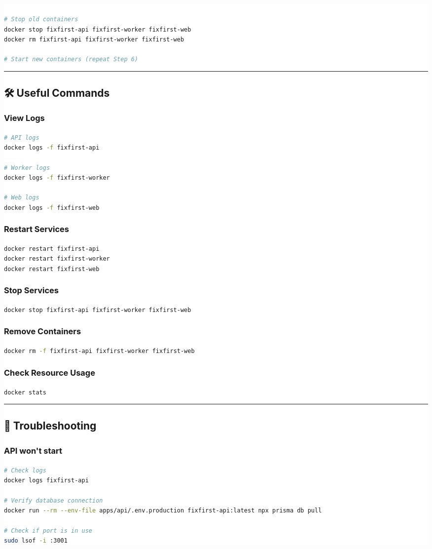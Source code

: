 ```bash

# Stop old containers
docker stop fixfirst-api fixfirst-worker fixfirst-web
docker rm fixfirst-api fixfirst-worker fixfirst-web

# Start new containers (repeat Step 6)
```

---

## 🛠️ Useful Commands

### View Logs
```bash
# API logs
docker logs -f fixfirst-api

# Worker logs
docker logs -f fixfirst-worker

# Web logs
docker logs -f fixfirst-web
```

### Restart Services
```bash
docker restart fixfirst-api
docker restart fixfirst-worker
docker restart fixfirst-web
```

### Stop Services
```bash
docker stop fixfirst-api fixfirst-worker fixfirst-web
```

### Remove Containers
```bash
docker rm -f fixfirst-api fixfirst-worker fixfirst-web
```

### Check Resource Usage
```bash
docker stats
```

---

## 🚨 Troubleshooting

### API won't start
```bash
# Check logs
docker logs fixfirst-api

# Verify database connection
docker run --rm --env-file apps/api/.env.production fixfirst-api:latest npx prisma db pull

# Check if port is in use
sudo lsof -i :3001
```
